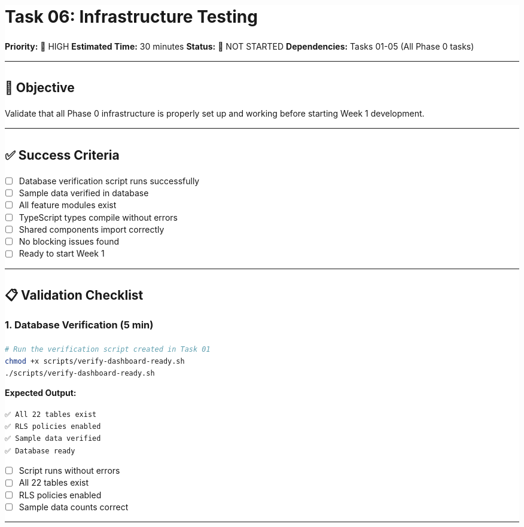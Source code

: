 # Task 06: Infrastructure Testing
**Priority:** 🔴 HIGH
**Estimated Time:** 30 minutes
**Status:** 🔴 NOT STARTED
**Dependencies:** Tasks 01-05 (All Phase 0 tasks)

---

## 🎯 Objective

Validate that all Phase 0 infrastructure is properly set up and working before starting Week 1 development.

---

## ✅ Success Criteria

- [ ] Database verification script runs successfully
- [ ] Sample data verified in database
- [ ] All feature modules exist
- [ ] TypeScript types compile without errors
- [ ] Shared components import correctly
- [ ] No blocking issues found
- [ ] Ready to start Week 1

---

## 📋 Validation Checklist

### 1. Database Verification (5 min)

```bash
# Run the verification script created in Task 01
chmod +x scripts/verify-dashboard-ready.sh
./scripts/verify-dashboard-ready.sh
```

**Expected Output:**
```
✅ All 22 tables exist
✅ RLS policies enabled
✅ Sample data verified
✅ Database ready
```

- [ ] Script runs without errors
- [ ] All 22 tables exist
- [ ] RLS policies enabled
- [ ] Sample data counts correct

---
